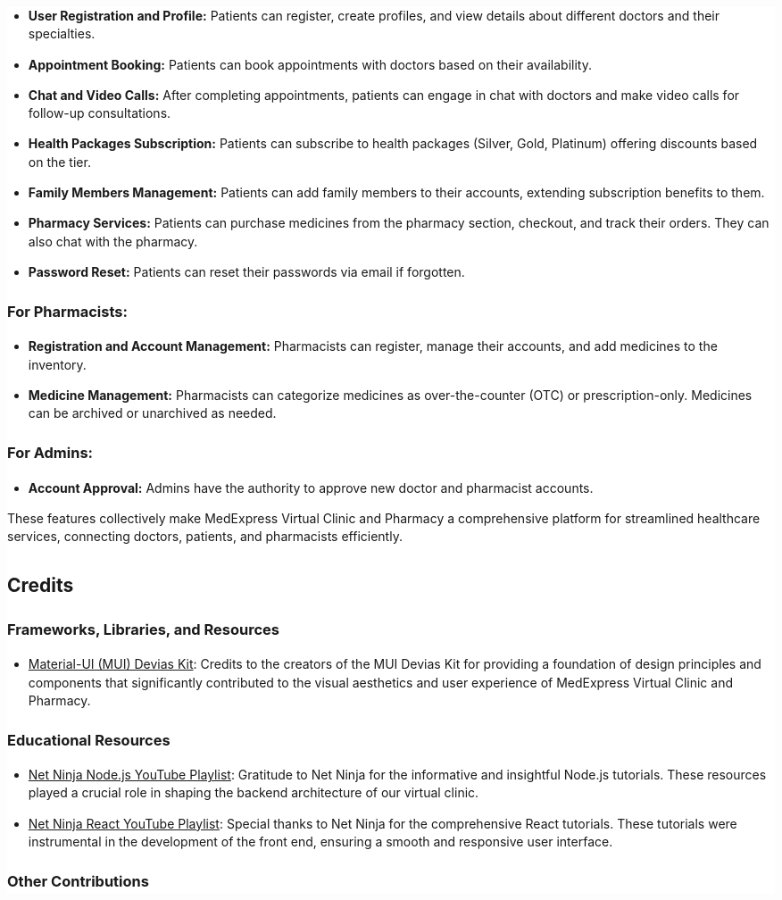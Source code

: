 - **User Registration and Profile:** Patients can register, create profiles, and view details about different doctors and their specialties.

- **Appointment Booking:** Patients can book appointments with doctors based on their availability.

- **Chat and Video Calls:** After completing appointments, patients can engage in chat with doctors and make video calls for follow-up consultations.

- **Health Packages Subscription:** Patients can subscribe to health packages (Silver, Gold, Platinum) offering discounts based on the tier.

- **Family Members Management:** Patients can add family members to their accounts, extending subscription benefits to them.

- **Pharmacy Services:** Patients can purchase medicines from the pharmacy section, checkout, and track their orders. They can also chat with the pharmacy.

- **Password Reset:** Patients can reset their passwords via email if forgotten.

### For Pharmacists:

- **Registration and Account Management:** Pharmacists can register, manage their accounts, and add medicines to the inventory.

- **Medicine Management:** Pharmacists can categorize medicines as over-the-counter (OTC) or prescription-only. Medicines can be archived or unarchived as needed.

### For Admins:

- **Account Approval:** Admins have the authority to approve new doctor and pharmacist accounts.

These features collectively make MedExpress Virtual Clinic and Pharmacy a comprehensive platform for streamlined healthcare services, connecting doctors, patients, and pharmacists efficiently.

## Credits

### Frameworks, Libraries, and Resources

- [Material-UI (MUI) Devias Kit](https://mui.com/store/items/devias-kit/): Credits to the creators of the MUI Devias Kit for providing a foundation of design principles and components that significantly contributed to the visual aesthetics and user experience of MedExpress Virtual Clinic and Pharmacy.

### Educational Resources

- [Net Ninja Node.js YouTube Playlist](https://www.youtube.com/watch?v=zb3Qk8SG5Ms&list=PL4cUxeGkcC9jsz4LDYc6kv3ymONOKxwBU): Gratitude to Net Ninja for the informative and insightful Node.js tutorials. These resources played a crucial role in shaping the backend architecture of our virtual clinic.

- [Net Ninja React YouTube Playlist](https://www.youtube.com/watch?v=j942wKiXFu8&list=PL4cUxeGkcC9gZD-Tvwfod2gaISzfRiP9d): Special thanks to Net Ninja for the comprehensive React tutorials. These tutorials were instrumental in the development of the front end, ensuring a smooth and responsive user interface.

### Other Contributions
